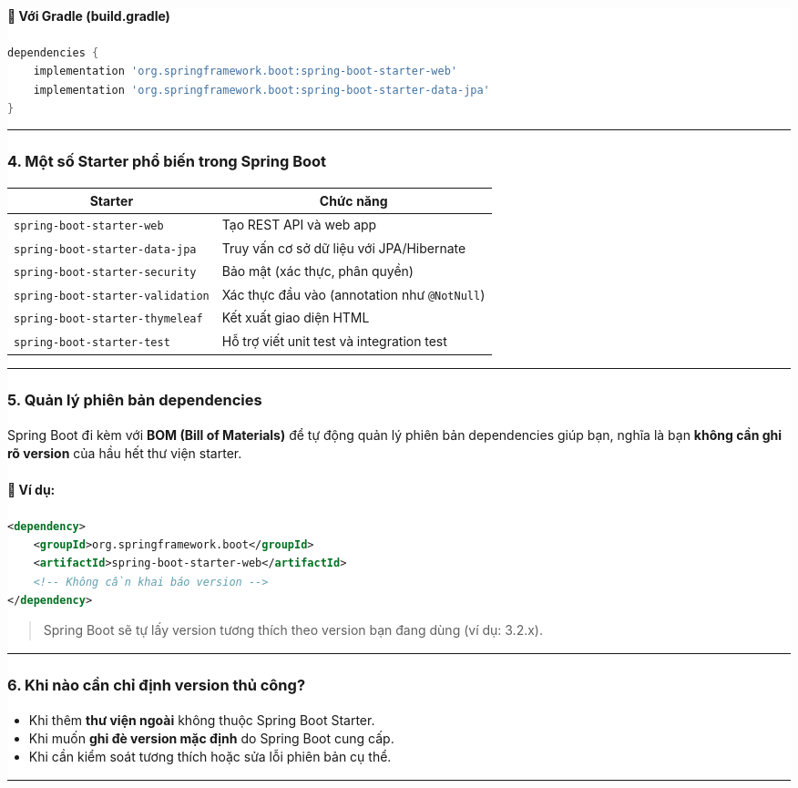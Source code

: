 #### 📌 Với Gradle (build.gradle)

```groovy
dependencies {
    implementation 'org.springframework.boot:spring-boot-starter-web'
    implementation 'org.springframework.boot:spring-boot-starter-data-jpa'
}
```

---

### 4. **Một số Starter phổ biến trong Spring Boot**

| Starter                          | Chức năng                                    |
| -------------------------------- | -------------------------------------------- |
| `spring-boot-starter-web`        | Tạo REST API và web app                      |
| `spring-boot-starter-data-jpa`   | Truy vấn cơ sở dữ liệu với JPA/Hibernate     |
| `spring-boot-starter-security`   | Bảo mật (xác thực, phân quyền)               |
| `spring-boot-starter-validation` | Xác thực đầu vào (annotation như `@NotNull`) |
| `spring-boot-starter-thymeleaf`  | Kết xuất giao diện HTML                      |
| `spring-boot-starter-test`       | Hỗ trợ viết unit test và integration test    |

---

### 5. **Quản lý phiên bản dependencies**

Spring Boot đi kèm với **BOM (Bill of Materials)** để tự động quản lý phiên bản dependencies giúp bạn, nghĩa là bạn **không cần ghi rõ version** của hầu hết thư viện starter.

#### 🔹 Ví dụ:

```xml
<dependency>
    <groupId>org.springframework.boot</groupId>
    <artifactId>spring-boot-starter-web</artifactId>
    <!-- Không cần khai báo version -->
</dependency>
```

> Spring Boot sẽ tự lấy version tương thích theo version bạn đang dùng (ví dụ: 3.2.x).

---

### 6. **Khi nào cần chỉ định version thủ công?**

* Khi thêm **thư viện ngoài** không thuộc Spring Boot Starter.
* Khi muốn **ghi đè version mặc định** do Spring Boot cung cấp.
* Khi cần kiểm soát tương thích hoặc sửa lỗi phiên bản cụ thể.

---
